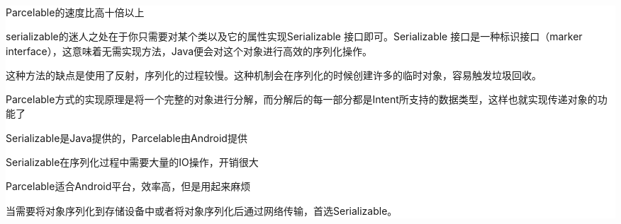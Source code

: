 Parcelable的速度比高十倍以上

serializable的迷人之处在于你只需要对某个类以及它的属性实现Serializable 接口即可。Serializable 接口是一种标识接口（marker interface），这意味着无需实现方法，Java便会对这个对象进行高效的序列化操作。

这种方法的缺点是使用了反射，序列化的过程较慢。这种机制会在序列化的时候创建许多的临时对象，容易触发垃圾回收。

Parcelable方式的实现原理是将一个完整的对象进行分解，而分解后的每一部分都是Intent所支持的数据类型，这样也就实现传递对象的功能了





Serializable是Java提供的，Parcelable由Android提供

Serializable在序列化过程中需要大量的IO操作，开销很大

Parcelable适合Android平台，效率高，但是用起来麻烦

当需要将对象序列化到存储设备中或者将对象序列化后通过网络传输，首选Serializable。




